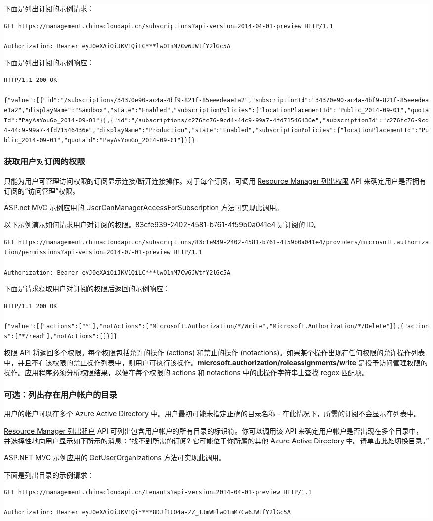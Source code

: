 下面是列出订阅的示例请求：

    GET https://management.chinacloudapi.cn/subscriptions?api-version=2014-04-01-preview HTTP/1.1

    Authorization: Bearer eyJ0eXAiOiJKV1QiLC***lwO1mM7Cw6JWtfY2lGc5A

下面是列出订阅的示例响应：

    HTTP/1.1 200 OK

    {"value":[{"id":"/subscriptions/34370e90-ac4a-4bf9-821f-85eeedeae1a2","subscriptionId":"34370e90-ac4a-4bf9-821f-85eeedeae1a2","displayName":"Sandbox","state":"Enabled","subscriptionPolicies":{"locationPlacementId":"Public_2014-09-01","quotaId":"PayAsYouGo_2014-09-01"}},{"id":"/subscriptions/c276fc76-9cd4-44c9-99a7-4fd71546436e","subscriptionId":"c276fc76-9cd4-44c9-99a7-4fd71546436e","displayName":"Production","state":"Enabled","subscriptionPolicies":{"locationPlacementId":"Public_2014-09-01","quotaId":"PayAsYouGo_2014-09-01"}}]}

### 获取用户对订阅的权限

只能为用户可管理访问权限的订阅显示连接/断开连接操作。对于每个订阅，可调用 [Resource Manager 列出权限](https://msdn.microsoft.com/zh-cn/library/azure/dn906889.aspx) API 来确定用户是否拥有订阅的“访问管理”权限。

ASP.net MVC 示例应用的 [UserCanManagerAccessForSubscription](https://github.com/dushyantgill/VipSwapper/blob/master/CloudSense/CloudSense/AzureResourceManagerUtil.cs#L132) 方法可实现此调用。

以下示例演示如何请求用户对订阅的权限。83cfe939-2402-4581-b761-4f59b0a041e4 是订阅的 ID。

    GET https://management.chinacloudapi.cn/subscriptions/83cfe939-2402-4581-b761-4f59b0a041e4/providers/microsoft.authorization/permissions?api-version=2014-07-01-preview HTTP/1.1

    Authorization: Bearer eyJ0eXAiOiJKV1QiLC***lwO1mM7Cw6JWtfY2lGc5A

下面是请求获取用户对订阅的权限后返回的示例响应：

    HTTP/1.1 200 OK

    {"value":[{"actions":["*"],"notActions":["Microsoft.Authorization/*/Write","Microsoft.Authorization/*/Delete"]},{"actions":["*/read"],"notActions":[]}]}

权限 API 将返回多个权限。每个权限包括允许的操作 (actions) 和禁止的操作 (notactions)。如果某个操作出现在任何权限的允许操作列表中，并且不在该权限的禁止操作列表中，则用户可执行该操作。**microsoft.authorization/roleassignments/write** 是授予访问管理权限的操作。应用程序必须分析权限结果，以便在每个权限的 actions 和 notactions 中的此操作字符串上查找 regex 匹配项。

### 可选：列出存在用户帐户的目录

用户的帐户可以在多个 Azure Active Directory 中。用户最初可能未指定正确的目录名称 - 在此情况下，所需的订阅不会显示在列表中。

[Resource Manager 列出租户](https://msdn.microsoft.com/zh-cn/library/azure/dn790536.aspx) API 可列出包含用户帐户的所有目录的标识符。你可以调用该 API 来确定用户帐户是否出现在多个目录中，并选择性地向用户显示如下所示的消息：“找不到所需的订阅? 它可能位于你所属的其他 Azure Active Directory 中。请单击此处切换目录。”

ASP.NET MVC 示例应用的 [GetUserOrganizations](https://github.com/dushyantgill/VipSwapper/blob/master/CloudSense/CloudSense/AzureResourceManagerUtil.cs#L20) 方法可实现此调用。

下面是列出目录的示例请求：

    GET https://management.chinacloudapi.cn/tenants?api-version=2014-04-01-preview HTTP/1.1

    Authorization: Bearer eyJ0eXAiOiJKV1Qi****8DJf1UO4a-ZZ_TJmWFlwO1mM7Cw6JWtfY2lGc5A
